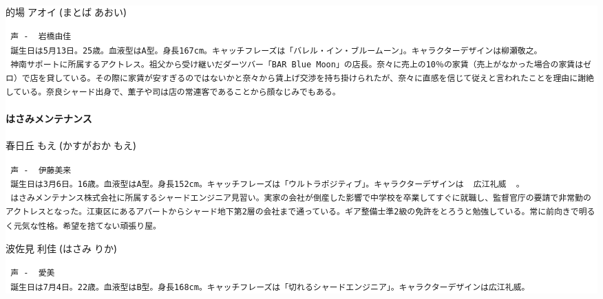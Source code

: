 的場 アオイ (まとば あおい)

     声 -  岩橋由佳 
     誕生日は5月13日。25歳。血液型はA型。身長167cm。キャッチフレーズは「バレル・イン・ブルームーン」。キャラクターデザインは柳瀬敬之。 
     神南サポートに所属するアクトレス。祖父から受け継いだダーツバー「BAR Blue Moon」の店長。奈々に売上の10％の家賃（売上がなかった場合の家賃はゼロ）で店を貸している。その際に家賃が安すぎるのではないかと奈々から賃上げ交渉を持ち掛けられたが、奈々に直感を信じて従えと言われたことを理由に謝絶している。奈良シャード出身で、薫子や司は店の常連客であることから顔なじみでもある。 

####  はさみメンテナンス



春日丘 もえ (かすがおか もえ)

     声 -  伊藤美来 
     誕生日は3月6日。16歳。血液型はA型。身長152cm。キャッチフレーズは「ウルトラポジティブ」。キャラクターデザインは  広江礼威  。 
     はさみメンテナンス株式会社に所属するシャードエンジニア見習い。実家の会社が倒産した影響で中学校を卒業してすぐに就職し、監督官庁の要請で非常勤のアクトレスとなった。江東区にあるアパートからシャード地下第2層の会社まで通っている。ギア整備士準2級の免許をとろうと勉強している。常に前向きで明るく元気な性格。希望を捨てない頑張り屋。 

波佐見 利佳 (はさみ りか)

     声 -  愛美 
     誕生日は7月4日。22歳。血液型はB型。身長168cm。キャッチフレーズは「切れるシャードエンジニア」。キャラクターデザインは広江礼威。 

